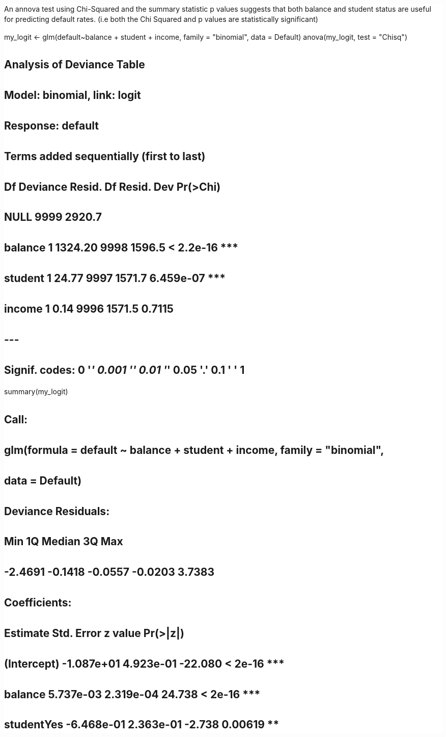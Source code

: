 An annova test using Chi-Squared and the summary statistic p values suggests that both balance and student status are useful for predicting default rates. (i.e both the Chi Squared and p values are statistically significant)

my_logit <- glm(default~balance + student + income, family = "binomial", data = Default)
anova(my_logit, test = "Chisq")
## Analysis of Deviance Table
## 
## Model: binomial, link: logit
## 
## Response: default
## 
## Terms added sequentially (first to last)
## 
## 
##         Df Deviance Resid. Df Resid. Dev  Pr(>Chi)    
## NULL                     9999     2920.7              
## balance  1  1324.20      9998     1596.5 < 2.2e-16 ***
## student  1    24.77      9997     1571.7 6.459e-07 ***
## income   1     0.14      9996     1571.5    0.7115    
## ---
## Signif. codes:  0 '***' 0.001 '**' 0.01 '*' 0.05 '.' 0.1 ' ' 1
summary(my_logit)
## 
## Call:
## glm(formula = default ~ balance + student + income, family = "binomial", 
##     data = Default)
## 
## Deviance Residuals: 
##     Min       1Q   Median       3Q      Max  
## -2.4691  -0.1418  -0.0557  -0.0203   3.7383  
## 
## Coefficients:
##               Estimate Std. Error z value Pr(>|z|)    
## (Intercept) -1.087e+01  4.923e-01 -22.080  < 2e-16 ***
## balance      5.737e-03  2.319e-04  24.738  < 2e-16 ***
## studentYes  -6.468e-01  2.363e-01  -2.738  0.00619 ** 
